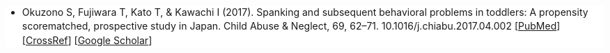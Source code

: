 -   Okuzono S, Fujiwara T, Kato T, & Kawachi I (2017). Spanking and subsequent behavioral problems in toddlers: A propensity scorematched, prospective study in Japan. Child Abuse & Neglect, 69, 62–71. 10.1016/j.chiabu.2017.04.002 \[[PubMed](https://pubmed.ncbi.nlm.nih.gov/28448815)\] \[[CrossRef](https://doi.org/10.1016%2Fj.chiabu.2017.04.002)\] \[[Google Scholar](https://scholar.google.com/scholar_lookup?journal=Child+Abuse+&+Neglect&title=Spanking+and+subsequent+behavioral+problems+in+toddlers:+A+propensity+scorematched,+prospective+study+in+Japan&author=S+Okuzono&author=T+Fujiwara&author=T+Kato&author=I+Kawachi&volume=69&publication_year=2017&pages=62-71&pmid=28448815&doi=10.1016/j.chiabu.2017.04.002&)\]
